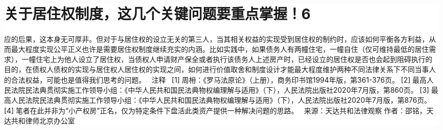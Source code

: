 # 关于居住权制度，这几个关键问题要重点掌握！6

应的后果，这本身无可厚非。但对于与居住权的设立无关的第三人，当其相关权益的实现受到居住权的制约时，应该如何平衡各方利益，从而最大程度实现公平正义也许是需要居住权制度继续充实的内涵。比如实践中，如果债务人有两幢住宅，一幢自住（仅可维持最低的居住需求），一幢住宅上为他人设立了居住权，当债权人申请财产保全或者执行该债务人上述房产时，已经设立的居住权是否也会起到阻碍执行的目的，在债权人债权的实现与居住权人居住权的实现之间，如何进行价值取舍和制度设计才能最大程度维护两种不同法律关系下不同当事人的合法权益，可能也是值得我们思考的问题。
 
注释
 
[1] 周枏：《罗马法原论》（上册），商务印书馆1994年版，第361-376页。
[2] 最高人民法院民法典贯彻实施工作领导小组：《中华人民共和国民法典物权编理解与适用》（下），人民法院出版社2020年7月版，第860页。
[3] 最高人民法院民法典贯彻实施工作领导小组：《中华人民共和国民法典物权编理解与适用》（下），人民法院出版社2020年7月版，第876页。
[4] 笔者在此并非为“小产权房”正名，仅为特定条件下盘活此类资产提供一种解决问题的思路。
 
来源：天达共和法律观察
作者：邵铭，天达共和律师北京办公室
 


